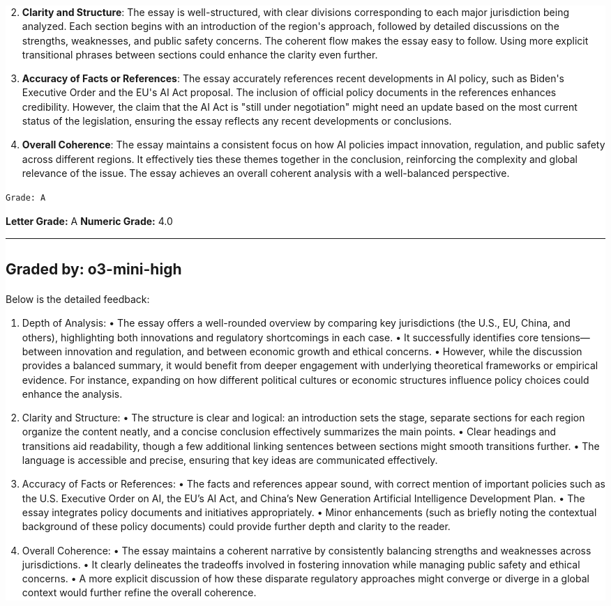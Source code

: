 2) **Clarity and Structure**: The essay is well-structured, with clear divisions corresponding to each major jurisdiction being analyzed. Each section begins with an introduction of the region's approach, followed by detailed discussions on the strengths, weaknesses, and public safety concerns. The coherent flow makes the essay easy to follow. Using more explicit transitional phrases between sections could enhance the clarity even further.

3) **Accuracy of Facts or References**: The essay accurately references recent developments in AI policy, such as Biden's Executive Order and the EU's AI Act proposal. The inclusion of official policy documents in the references enhances credibility. However, the claim that the AI Act is "still under negotiation" might need an update based on the most current status of the legislation, ensuring the essay reflects any recent developments or conclusions.

4) **Overall Coherence**: The essay maintains a consistent focus on how AI policies impact innovation, regulation, and public safety across different regions. It effectively ties these themes together in the conclusion, reinforcing the complexity and global relevance of the issue. The essay achieves an overall coherent analysis with a well-balanced perspective.

```
Grade: A
```

**Letter Grade:** A
**Numeric Grade:** 4.0

---

## Graded by: o3-mini-high

Below is the detailed feedback:

1. Depth of Analysis:
• The essay offers a well-rounded overview by comparing key jurisdictions (the U.S., EU, China, and others), highlighting both innovations and regulatory shortcomings in each case. 
• It successfully identifies core tensions—between innovation and regulation, and between economic growth and ethical concerns. 
• However, while the discussion provides a balanced summary, it would benefit from deeper engagement with underlying theoretical frameworks or empirical evidence. For instance, expanding on how different political cultures or economic structures influence policy choices could enhance the analysis.

2. Clarity and Structure:
• The structure is clear and logical: an introduction sets the stage, separate sections for each region organize the content neatly, and a concise conclusion effectively summarizes the main points.
• Clear headings and transitions aid readability, though a few additional linking sentences between sections might smooth transitions further.
• The language is accessible and precise, ensuring that key ideas are communicated effectively.

3. Accuracy of Facts or References:
• The facts and references appear sound, with correct mention of important policies such as the U.S. Executive Order on AI, the EU’s AI Act, and China’s New Generation Artificial Intelligence Development Plan.
• The essay integrates policy documents and initiatives appropriately. 
• Minor enhancements (such as briefly noting the contextual background of these policy documents) could provide further depth and clarity to the reader.

4. Overall Coherence:
• The essay maintains a coherent narrative by consistently balancing strengths and weaknesses across jurisdictions.
• It clearly delineates the tradeoffs involved in fostering innovation while managing public safety and ethical concerns.
• A more explicit discussion of how these disparate regulatory approaches might converge or diverge in a global context would further refine the overall coherence.
